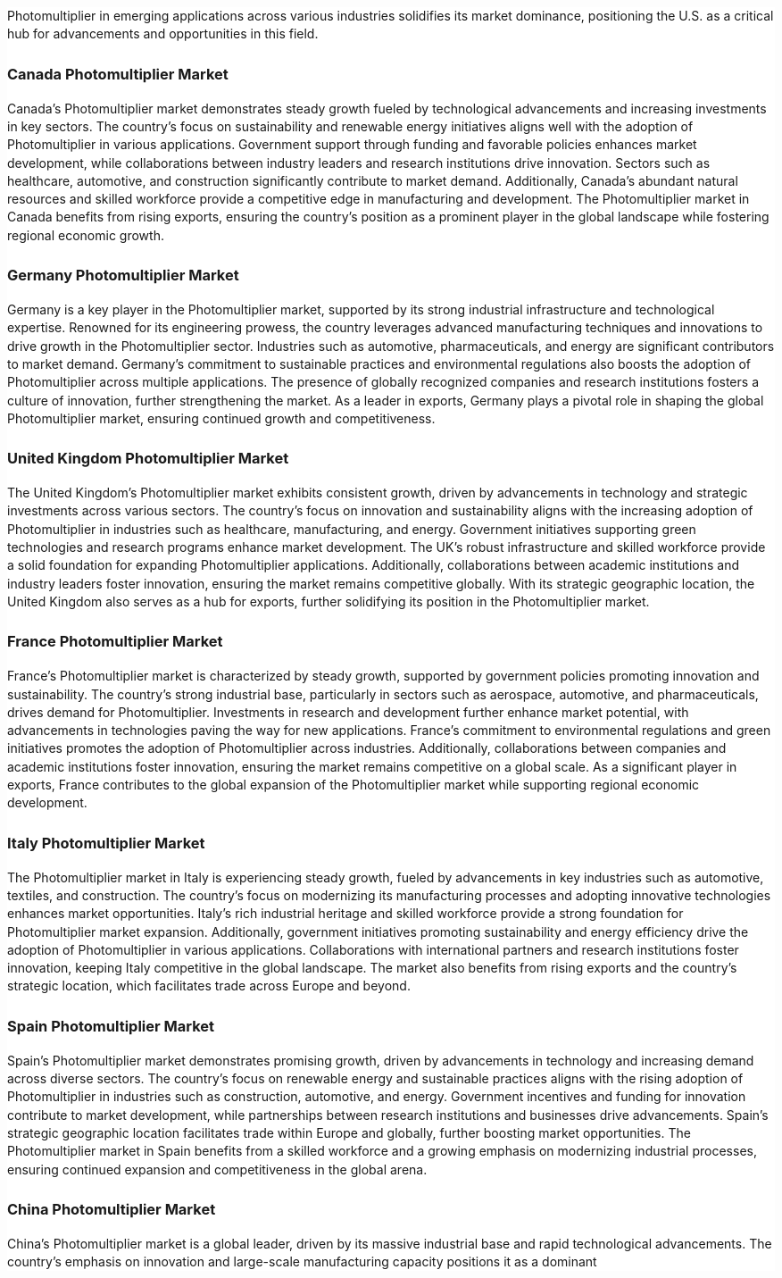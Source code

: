 Photomultiplier in emerging applications across various industries solidifies its market dominance, positioning the U.S. as a critical hub for advancements and opportunities in this field.</p><h3>Canada Photomultiplier Market</h3><p>Canada&rsquo;s Photomultiplier market demonstrates steady growth fueled by technological advancements and increasing investments in key sectors. The country&rsquo;s focus on sustainability and renewable energy initiatives aligns well with the adoption of Photomultiplier in various applications. Government support through funding and favorable policies enhances market development, while collaborations between industry leaders and research institutions drive innovation. Sectors such as healthcare, automotive, and construction significantly contribute to market demand. Additionally, Canada&rsquo;s abundant natural resources and skilled workforce provide a competitive edge in manufacturing and development. The Photomultiplier market in Canada benefits from rising exports, ensuring the country&rsquo;s position as a prominent player in the global landscape while fostering regional economic growth.</p><h3>Germany Photomultiplier Market</h3><p>Germany is a key player in the Photomultiplier market, supported by its strong industrial infrastructure and technological expertise. Renowned for its engineering prowess, the country leverages advanced manufacturing techniques and innovations to drive growth in the Photomultiplier sector. Industries such as automotive, pharmaceuticals, and energy are significant contributors to market demand. Germany&rsquo;s commitment to sustainable practices and environmental regulations also boosts the adoption of Photomultiplier across multiple applications. The presence of globally recognized companies and research institutions fosters a culture of innovation, further strengthening the market. As a leader in exports, Germany plays a pivotal role in shaping the global Photomultiplier market, ensuring continued growth and competitiveness.</p><h3>United Kingdom Photomultiplier Market</h3><p>The United Kingdom&rsquo;s Photomultiplier market exhibits consistent growth, driven by advancements in technology and strategic investments across various sectors. The country&rsquo;s focus on innovation and sustainability aligns with the increasing adoption of Photomultiplier in industries such as healthcare, manufacturing, and energy. Government initiatives supporting green technologies and research programs enhance market development. The UK&rsquo;s robust infrastructure and skilled workforce provide a solid foundation for expanding Photomultiplier applications. Additionally, collaborations between academic institutions and industry leaders foster innovation, ensuring the market remains competitive globally. With its strategic geographic location, the United Kingdom also serves as a hub for exports, further solidifying its position in the Photomultiplier market.</p><h3>France Photomultiplier Market</h3><p>France&rsquo;s Photomultiplier market is characterized by steady growth, supported by government policies promoting innovation and sustainability. The country&rsquo;s strong industrial base, particularly in sectors such as aerospace, automotive, and pharmaceuticals, drives demand for Photomultiplier. Investments in research and development further enhance market potential, with advancements in technologies paving the way for new applications. France&rsquo;s commitment to environmental regulations and green initiatives promotes the adoption of Photomultiplier across industries. Additionally, collaborations between companies and academic institutions foster innovation, ensuring the market remains competitive on a global scale. As a significant player in exports, France contributes to the global expansion of the Photomultiplier market while supporting regional economic development.</p><h3>Italy Photomultiplier Market</h3><p>The Photomultiplier market in Italy is experiencing steady growth, fueled by advancements in key industries such as automotive, textiles, and construction. The country&rsquo;s focus on modernizing its manufacturing processes and adopting innovative technologies enhances market opportunities. Italy&rsquo;s rich industrial heritage and skilled workforce provide a strong foundation for Photomultiplier market expansion. Additionally, government initiatives promoting sustainability and energy efficiency drive the adoption of Photomultiplier in various applications. Collaborations with international partners and research institutions foster innovation, keeping Italy competitive in the global landscape. The market also benefits from rising exports and the country&rsquo;s strategic location, which facilitates trade across Europe and beyond.</p><h3>Spain Photomultiplier Market</h3><p>Spain&rsquo;s Photomultiplier market demonstrates promising growth, driven by advancements in technology and increasing demand across diverse sectors. The country&rsquo;s focus on renewable energy and sustainable practices aligns with the rising adoption of Photomultiplier in industries such as construction, automotive, and energy. Government incentives and funding for innovation contribute to market development, while partnerships between research institutions and businesses drive advancements. Spain&rsquo;s strategic geographic location facilitates trade within Europe and globally, further boosting market opportunities. The Photomultiplier market in Spain benefits from a skilled workforce and a growing emphasis on modernizing industrial processes, ensuring continued expansion and competitiveness in the global arena.</p><h3>China Photomultiplier Market</h3><p>China&rsquo;s Photomultiplier market is a global leader, driven by its massive industrial base and rapid technological advancements. The country&rsquo;s emphasis on innovation and large-scale manufacturing capacity positions it as a dominant